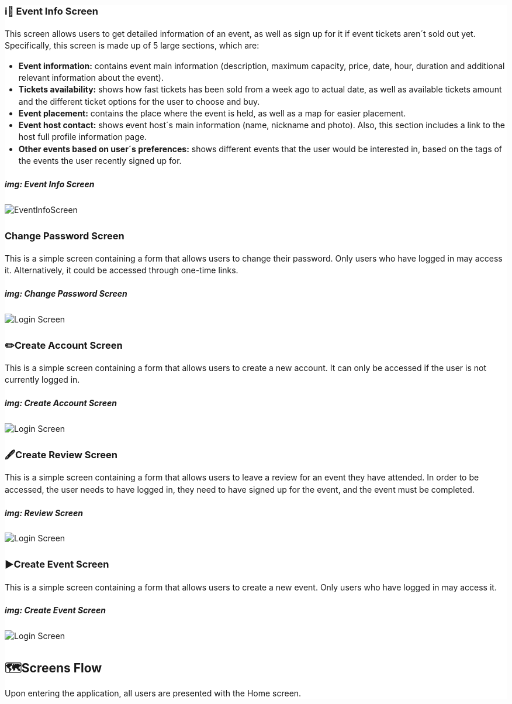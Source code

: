 
### :information_source::ticket: Event Info Screen
This screen allows users to get detailed information of an event, as well as sign up for it if event tickets aren´t sold out yet. Specifically, this screen is made up of 5 large sections, which are:
- **Event information:** contains event main information (description, maximum capacity, price, date, hour, duration and additional relevant information about the event).
- **Tickets availability:** shows how fast tickets has been sold from a week ago to actual date, as well as available tickets amount and the different ticket options for the user to choose and buy.
- **Event placement:** contains the place where the event is held, as well as a map for easier placement.
- **Event host contact:** shows event host´s main information (name, nickname and photo). Also, this section includes a link to the host full profile information page.
- **Other events based on user´s preferences:** shows different events that the user would be interested in, based on the tags of the events the user recently signed up for.

##### img: Event Info Screen
![*EventInfoScreen*](https://github.com/CodeURJC-DAW-2023-24/webapp11/blob/main/Phase1/layout%20design/readmeimg/EventInfoScreen.png)

### Change Password Screen
This is a simple screen containing a form that allows users to change their password. Only users who have logged in may access it. Alternatively, it could be accessed through one-time links.
##### img: Change Password Screen
![*Login Screen*](https://github.com/CodeURJC-DAW-2023-24/webapp11/blob/main/Phase1/layout%20design/readmeimg/changePassword.png)

### ✏️Create Account Screen
This is a simple screen containing a form that allows users to create a new account. It can only be accessed if the user is not currently logged in.
##### img: Create Account Screen
![*Login Screen*](https://github.com/CodeURJC-DAW-2023-24/webapp11/blob/main/Phase1/layout%20design/readmeimg/register.png)

### 🖋️Create Review Screen
This is a simple screen containing a form that allows users to leave a review for an event they have attended. In order to be accessed, the user needs to have logged in, they need to have signed up for the event, and the event must be completed.
##### img: Review Screen
![*Login Screen*](https://github.com/CodeURJC-DAW-2023-24/webapp11/blob/main/Phase1/layout%20design/readmeimg/review.png)

### ▶️Create Event Screen
This is a simple screen containing a form that allows users to create a new event. Only users who have logged in may access it.
##### img: Create Event Screen
![*Login Screen*](https://github.com/CodeURJC-DAW-2023-24/webapp11/blob/main/Phase1/layout%20design/readmeimg/createEvent.png)


## 🗺️Screens Flow
Upon entering the application, all users are presented with the Home screen.
